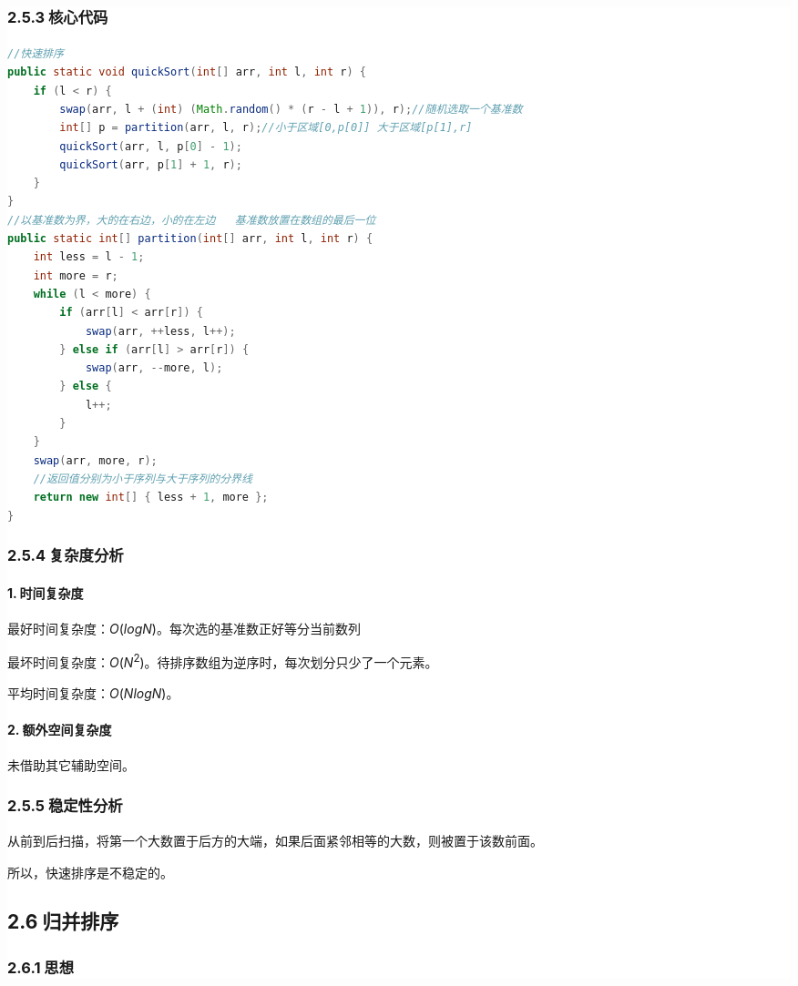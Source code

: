 ### 2.5.3 核心代码

```java
//快速排序
public static void quickSort(int[] arr, int l, int r) {
	if (l < r) {
		swap(arr, l + (int) (Math.random() * (r - l + 1)), r);//随机选取一个基准数
		int[] p = partition(arr, l, r);//小于区域[0,p[0]] 大于区域[p[1],r]
		quickSort(arr, l, p[0] - 1);
		quickSort(arr, p[1] + 1, r);
	}
}
//以基准数为界，大的在右边，小的在左边   基准数放置在数组的最后一位
public static int[] partition(int[] arr, int l, int r) {
	int less = l - 1;
	int more = r;
	while (l < more) {
		if (arr[l] < arr[r]) {
			swap(arr, ++less, l++);
		} else if (arr[l] > arr[r]) {
			swap(arr, --more, l);
		} else {
			l++;
		}
	}
	swap(arr, more, r);
	//返回值分别为小于序列与大于序列的分界线
	return new int[] { less + 1, more };
}
```

### 2.5.4 复杂度分析

#### 1. 时间复杂度
最好时间复杂度：$O(logN)$。每次选的基准数正好等分当前数列

最坏时间复杂度：$O(N^2)$。待排序数组为逆序时，每次划分只少了一个元素。

平均时间复杂度：$O(NlogN)$。

#### 2. 额外空间复杂度
未借助其它辅助空间。

### 2.5.5 稳定性分析
从前到后扫描，将第一个大数置于后方的大端，如果后面紧邻相等的大数，则被置于该数前面。

所以，快速排序是不稳定的。



## 2.6 归并排序

### 2.6.1 思想
